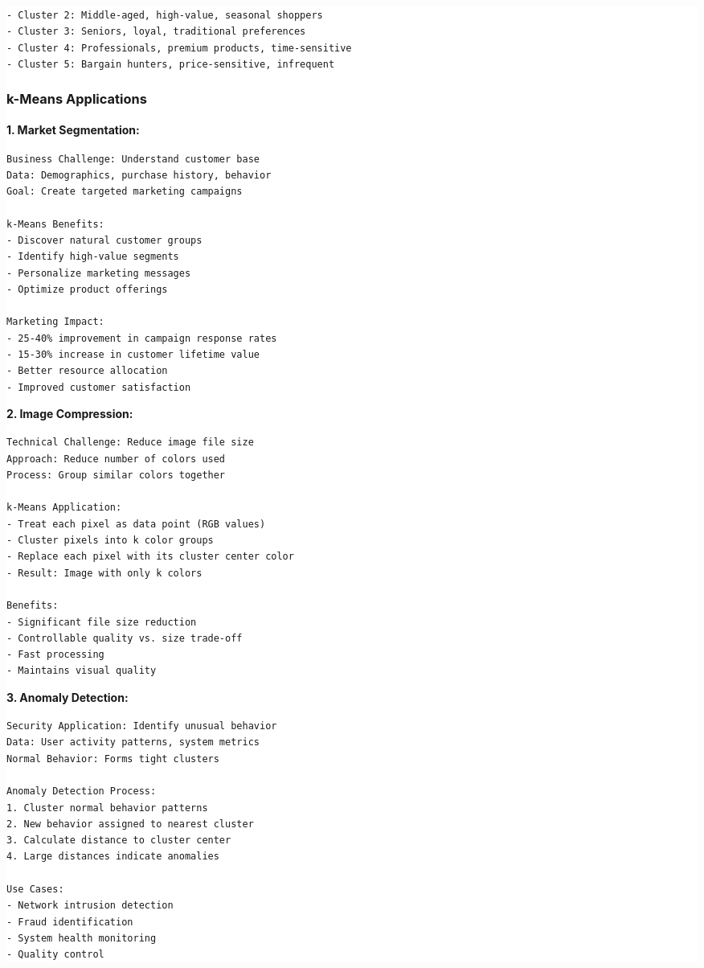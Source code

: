 ```
- Cluster 2: Middle-aged, high-value, seasonal shoppers  
- Cluster 3: Seniors, loyal, traditional preferences
- Cluster 4: Professionals, premium products, time-sensitive
- Cluster 5: Bargain hunters, price-sensitive, infrequent
```

### k-Means Applications

**1. Market Segmentation:**
```
Business Challenge: Understand customer base
Data: Demographics, purchase history, behavior
Goal: Create targeted marketing campaigns

k-Means Benefits:
- Discover natural customer groups
- Identify high-value segments
- Personalize marketing messages
- Optimize product offerings

Marketing Impact:
- 25-40% improvement in campaign response rates
- 15-30% increase in customer lifetime value
- Better resource allocation
- Improved customer satisfaction
```

**2. Image Compression:**
```
Technical Challenge: Reduce image file size
Approach: Reduce number of colors used
Process: Group similar colors together

k-Means Application:
- Treat each pixel as data point (RGB values)
- Cluster pixels into k color groups
- Replace each pixel with its cluster center color
- Result: Image with only k colors

Benefits:
- Significant file size reduction
- Controllable quality vs. size trade-off
- Fast processing
- Maintains visual quality
```

**3. Anomaly Detection:**
```
Security Application: Identify unusual behavior
Data: User activity patterns, system metrics
Normal Behavior: Forms tight clusters

Anomaly Detection Process:
1. Cluster normal behavior patterns
2. New behavior assigned to nearest cluster
3. Calculate distance to cluster center
4. Large distances indicate anomalies

Use Cases:
- Network intrusion detection
- Fraud identification
- System health monitoring
- Quality control
```
